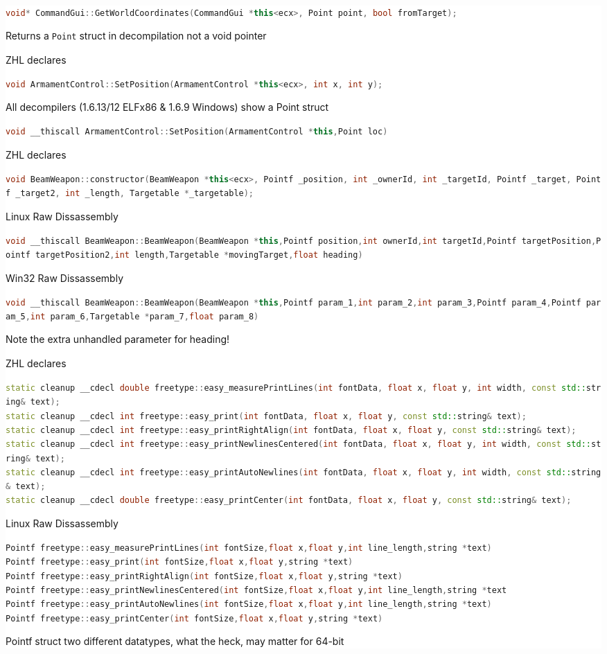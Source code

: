 ```c++
void* CommandGui::GetWorldCoordinates(CommandGui *this<ecx>, Point point, bool fromTarget);
```
Returns a `Point` struct in decompilation not a void pointer


ZHL declares
```c++
void ArmamentControl::SetPosition(ArmamentControl *this<ecx>, int x, int y);
```
All decompilers (1.6.13/12 ELFx86 & 1.6.9 Windows) show a Point struct
```c++
void __thiscall ArmamentControl::SetPosition(ArmamentControl *this,Point loc)
```


ZHL declares
```c++
void BeamWeapon::constructor(BeamWeapon *this<ecx>, Pointf _position, int _ownerId, int _targetId, Pointf _target, Pointf _target2, int _length, Targetable *_targetable);
```
Linux Raw Dissassembly
```c++
void __thiscall BeamWeapon::BeamWeapon(BeamWeapon *this,Pointf position,int ownerId,int targetId,Pointf targetPosition,Pointf targetPosition2,int length,Targetable *movingTarget,float heading)

```
Win32 Raw Dissassembly
```c++
void __thiscall BeamWeapon::BeamWeapon(BeamWeapon *this,Pointf param_1,int param_2,int param_3,Pointf param_4,Pointf param_5,int param_6,Targetable *param_7,float param_8)
```
Note the extra unhandled parameter for heading!


ZHL declares
```c++
static cleanup __cdecl double freetype::easy_measurePrintLines(int fontData, float x, float y, int width, const std::string& text);
static cleanup __cdecl int freetype::easy_print(int fontData, float x, float y, const std::string& text);
static cleanup __cdecl int freetype::easy_printRightAlign(int fontData, float x, float y, const std::string& text);
static cleanup __cdecl int freetype::easy_printNewlinesCentered(int fontData, float x, float y, int width, const std::string& text);
static cleanup __cdecl int freetype::easy_printAutoNewlines(int fontData, float x, float y, int width, const std::string& text);
static cleanup __cdecl double freetype::easy_printCenter(int fontData, float x, float y, const std::string& text);
```
Linux Raw Dissassembly
```c++
Pointf freetype::easy_measurePrintLines(int fontSize,float x,float y,int line_length,string *text)
Pointf freetype::easy_print(int fontSize,float x,float y,string *text)
Pointf freetype::easy_printRightAlign(int fontSize,float x,float y,string *text)
Pointf freetype::easy_printNewlinesCentered(int fontSize,float x,float y,int line_length,string *text
Pointf freetype::easy_printAutoNewlines(int fontSize,float x,float y,int line_length,string *text)
Pointf freetype::easy_printCenter(int fontSize,float x,float y,string *text)
```
Pointf struct two different datatypes, what the heck, may matter for 64-bit
